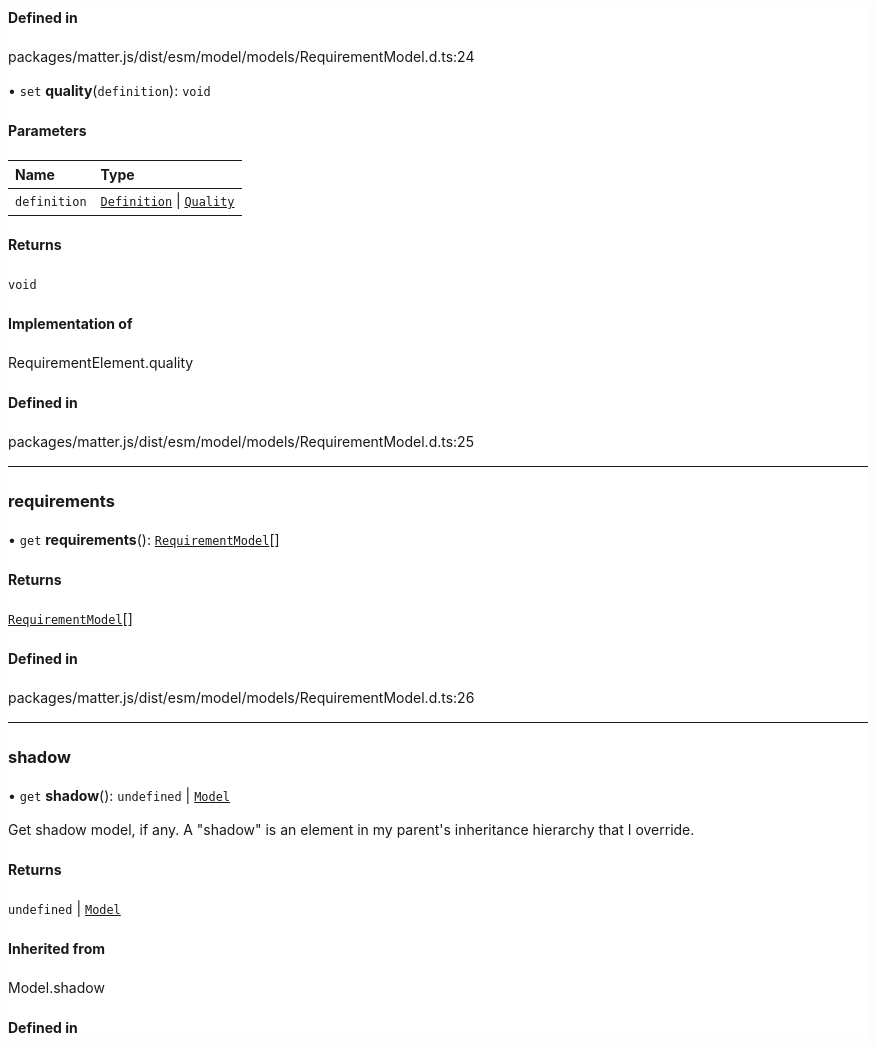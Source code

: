 #### Defined in

packages/matter.js/dist/esm/model/models/RequirementModel.d.ts:24

• `set` **quality**(`definition`): `void`

#### Parameters

| Name | Type |
| :------ | :------ |
| `definition` | [`Definition`](../modules/exports_model.Quality.md#definition) \| [`Quality`](exports_model.Quality-1.md) |

#### Returns

`void`

#### Implementation of

RequirementElement.quality

#### Defined in

packages/matter.js/dist/esm/model/models/RequirementModel.d.ts:25

___

### requirements

• `get` **requirements**(): [`RequirementModel`](exports_model.RequirementModel.md)[]

#### Returns

[`RequirementModel`](exports_model.RequirementModel.md)[]

#### Defined in

packages/matter.js/dist/esm/model/models/RequirementModel.d.ts:26

___

### shadow

• `get` **shadow**(): `undefined` \| [`Model`](exports_model.Model-1.md)

Get shadow model, if any.  A "shadow" is an element in my parent's inheritance hierarchy that I override.

#### Returns

`undefined` \| [`Model`](exports_model.Model-1.md)

#### Inherited from

Model.shadow

#### Defined in

